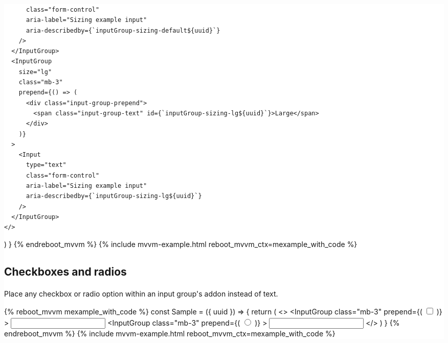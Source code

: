           class="form-control"
          aria-label="Sizing example input"
          aria-describedby={`inputGroup-sizing-default${uuid}`}
        />
      </InputGroup>
      <InputGroup
        size="lg"
        class="mb-3"
        prepend={() => (
          <div class="input-group-prepend">
            <span class="input-group-text" id={`inputGroup-sizing-lg${uuid}`}>Large</span>
          </div>
        )}
      >
        <Input
          type="text"
          class="form-control"
          aria-label="Sizing example input"
          aria-describedby={`inputGroup-sizing-lg${uuid}`}
        />
      </InputGroup>
    </>
  )
}
{% endreboot_mvvm %}
{% include mvvm-example.html reboot_mvvm_ctx=mexample_with_code %}

## Checkboxes and radios

Place any checkbox or radio option within an input group's addon instead of text.

{% reboot_mvvm mexample_with_code %}
const Sample = ({ uuid }) => {
  return (
    <>
      <InputGroup
        class="mb-3"
        prepend={(
          <span class="input-group-text">
            <Input type="checkbox" aria-label="Checkbox for following text input" />
          </span>
        )}
      >
        <Input type="text" class="form-control" aria-label="Text input with checkbox" />
      </InputGroup>
      <InputGroup
        class="mb-3"
        prepend={(
          <span class="input-group-text">
            <Input type="radio" aria-label="Radio button for following text input" />
          </span>
        )}
      >
        <Input type="text" class="form-control" aria-label="Text input with radio" />
      </InputGroup>
    </>
  )
}
{% endreboot_mvvm %}
{% include mvvm-example.html reboot_mvvm_ctx=mexample_with_code %}
